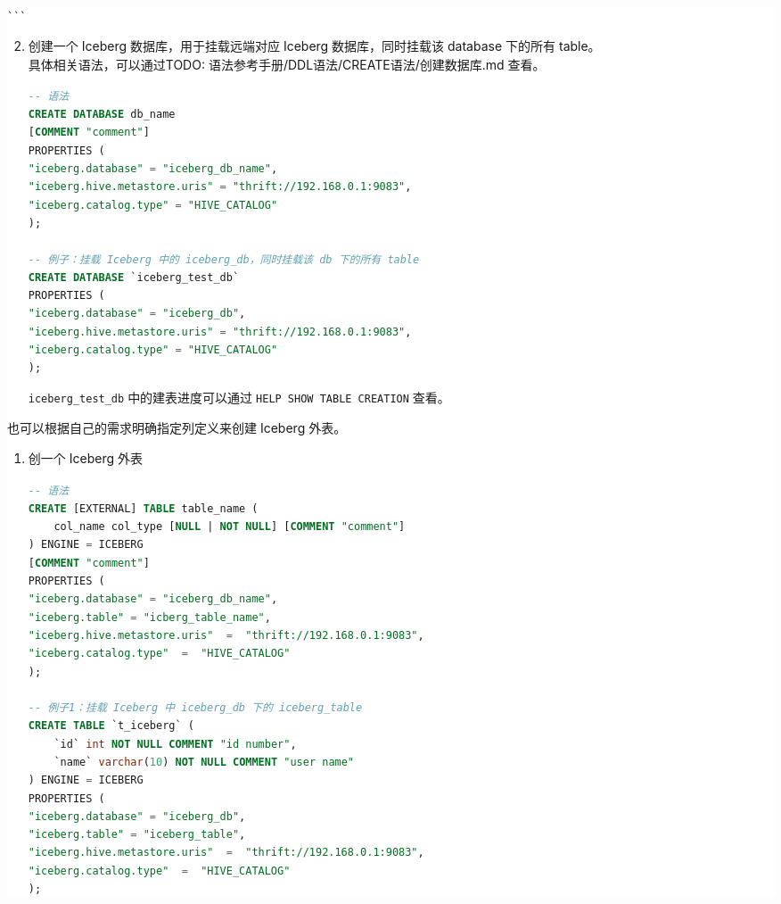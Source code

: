     ```

2. 创建一个 Iceberg 数据库，用于挂载远端对应 Iceberg 数据库，同时挂载该 database 下的所有 table。  
   具体相关语法，可以通过TODO: 语法参考手册/DDL语法/CREATE语法/创建数据库.md 查看。

    ```sql
    -- 语法
    CREATE DATABASE db_name 
    [COMMENT "comment"]
    PROPERTIES (
    "iceberg.database" = "iceberg_db_name",
    "iceberg.hive.metastore.uris" = "thrift://192.168.0.1:9083",
    "iceberg.catalog.type" = "HIVE_CATALOG"
    );

    -- 例子：挂载 Iceberg 中的 iceberg_db，同时挂载该 db 下的所有 table
    CREATE DATABASE `iceberg_test_db`
    PROPERTIES (
    "iceberg.database" = "iceberg_db",
    "iceberg.hive.metastore.uris" = "thrift://192.168.0.1:9083",
    "iceberg.catalog.type" = "HIVE_CATALOG"
    );
    ```

   `iceberg_test_db` 中的建表进度可以通过 `HELP SHOW TABLE CREATION` 查看。

也可以根据自己的需求明确指定列定义来创建 Iceberg 外表。

1. 创一个 Iceberg 外表

    ```sql
    -- 语法
    CREATE [EXTERNAL] TABLE table_name (
        col_name col_type [NULL | NOT NULL] [COMMENT "comment"]
    ) ENGINE = ICEBERG
    [COMMENT "comment"]
    PROPERTIES (
    "iceberg.database" = "iceberg_db_name",
    "iceberg.table" = "icberg_table_name",
    "iceberg.hive.metastore.uris"  =  "thrift://192.168.0.1:9083",
    "iceberg.catalog.type"  =  "HIVE_CATALOG"
    );

    -- 例子1：挂载 Iceberg 中 iceberg_db 下的 iceberg_table
    CREATE TABLE `t_iceberg` (
        `id` int NOT NULL COMMENT "id number",
        `name` varchar(10) NOT NULL COMMENT "user name"
    ) ENGINE = ICEBERG
    PROPERTIES (
    "iceberg.database" = "iceberg_db",
    "iceberg.table" = "iceberg_table",
    "iceberg.hive.metastore.uris"  =  "thrift://192.168.0.1:9083",
    "iceberg.catalog.type"  =  "HIVE_CATALOG"
    );
